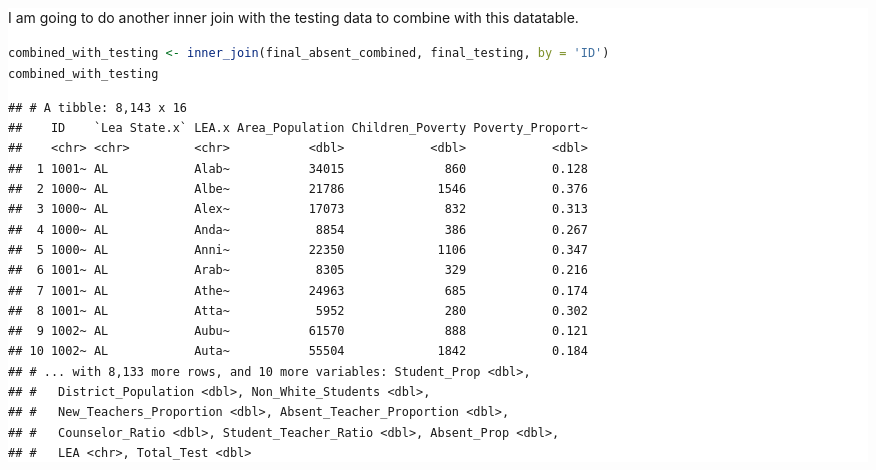 I am going to do another inner join with the testing data to combine
with this datatable.

``` r
combined_with_testing <- inner_join(final_absent_combined, final_testing, by = 'ID')
combined_with_testing
```

    ## # A tibble: 8,143 x 16
    ##    ID    `Lea State.x` LEA.x Area_Population Children_Poverty Poverty_Proport~
    ##    <chr> <chr>         <chr>           <dbl>            <dbl>            <dbl>
    ##  1 1001~ AL            Alab~           34015              860            0.128
    ##  2 1000~ AL            Albe~           21786             1546            0.376
    ##  3 1000~ AL            Alex~           17073              832            0.313
    ##  4 1000~ AL            Anda~            8854              386            0.267
    ##  5 1000~ AL            Anni~           22350             1106            0.347
    ##  6 1001~ AL            Arab~            8305              329            0.216
    ##  7 1001~ AL            Athe~           24963              685            0.174
    ##  8 1001~ AL            Atta~            5952              280            0.302
    ##  9 1002~ AL            Aubu~           61570              888            0.121
    ## 10 1002~ AL            Auta~           55504             1842            0.184
    ## # ... with 8,133 more rows, and 10 more variables: Student_Prop <dbl>,
    ## #   District_Population <dbl>, Non_White_Students <dbl>,
    ## #   New_Teachers_Proportion <dbl>, Absent_Teacher_Proportion <dbl>,
    ## #   Counselor_Ratio <dbl>, Student_Teacher_Ratio <dbl>, Absent_Prop <dbl>,
    ## #   LEA <chr>, Total_Test <dbl>
